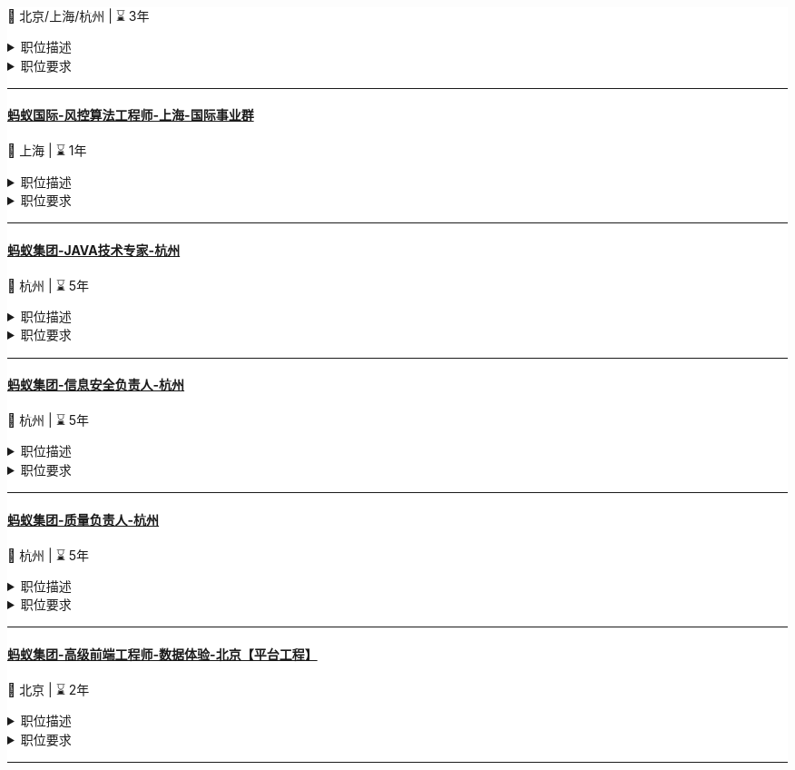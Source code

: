 📍 北京/上海/杭州 | ⌛ 3年

<details><summary>职位描述</summary></details>

<details><summary>职位要求</summary></details>

---

#### [蚂蚁国际-风控算法工程师-上海-国际事业群](https://talent.antgroup.com/off-campus-position?positionId=1949104)

📍 上海 | ⌛ 1年

<details><summary>职位描述</summary></details>

<details><summary>职位要求</summary></details>

---

#### [蚂蚁集团-JAVA技术专家-杭州](https://talent.antgroup.com/off-campus-position?positionId=25082606438484)

📍 杭州 | ⌛ 5年

<details><summary>职位描述</summary></details>

<details><summary>职位要求</summary></details>

---

#### [蚂蚁集团-信息安全负责人-杭州](https://talent.antgroup.com/off-campus-position?positionId=25082606436672)

📍 杭州 | ⌛ 5年

<details><summary>职位描述</summary></details>

<details><summary>职位要求</summary></details>

---

#### [蚂蚁集团-质量负责人-杭州](https://talent.antgroup.com/off-campus-position?positionId=25082606432396)

📍 杭州 | ⌛ 5年

<details><summary>职位描述</summary></details>

<details><summary>职位要求</summary></details>

---

#### [蚂蚁集团-高级前端工程师-数据体验-北京【平台工程】](https://talent.antgroup.com/off-campus-position?positionId=25051504764635)

📍 北京 | ⌛ 2年

<details><summary>职位描述</summary></details>

<details><summary>职位要求</summary></details>

---